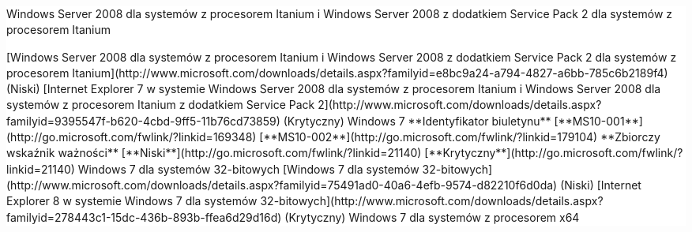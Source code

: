 Windows Server 2008 dla systemów z procesorem Itanium i Windows Server 2008 z dodatkiem Service Pack 2 dla systemów z procesorem Itanium
</td>
<td style="border:1px solid black;">
[Windows Server 2008 dla systemów z procesorem Itanium i Windows Server 2008 z dodatkiem Service Pack 2 dla systemów z procesorem Itanium](http://www.microsoft.com/downloads/details.aspx?familyid=e8bc9a24-a794-4827-a6bb-785c6b2189f4)  
(Niski)
</td>
<td style="border:1px solid black;">
[Internet Explorer 7 w systemie Windows Server 2008 dla systemów z procesorem Itanium i Windows Server 2008 dla systemów z procesorem Itanium z dodatkiem Service Pack 2](http://www.microsoft.com/downloads/details.aspx?familyid=9395547f-b620-4cbd-9ff5-11b76cd73859)  
(Krytyczny)
</td>
</tr>
<tr>
<th colspan="3">
Windows 7
</th>
</tr>
<tr class="alternateRow">
<td style="border:1px solid black;">
**Identyfikator biuletynu**
</td>
<td style="border:1px solid black;">
[**MS10-001**](http://go.microsoft.com/fwlink/?linkid=169348)
</td>
<td style="border:1px solid black;">
[**MS10-002**](http://go.microsoft.com/fwlink/?linkid=179104)
</td>
</tr>
<tr>
<td style="border:1px solid black;">
**Zbiorczy wskaźnik ważności**
</td>
<td style="border:1px solid black;">
[**Niski**](http://go.microsoft.com/fwlink/?linkid=21140)
</td>
<td style="border:1px solid black;">
[**Krytyczny**](http://go.microsoft.com/fwlink/?linkid=21140)
</td>
</tr>
<tr class="alternateRow">
<td style="border:1px solid black;">
Windows 7 dla systemów 32-bitowych
</td>
<td style="border:1px solid black;">
[Windows 7 dla systemów 32-bitowych](http://www.microsoft.com/downloads/details.aspx?familyid=75491ad0-40a6-4efb-9574-d82210f6d0da)  
(Niski)
</td>
<td style="border:1px solid black;">
[Internet Explorer 8 w systemie Windows 7 dla systemów 32-bitowych](http://www.microsoft.com/downloads/details.aspx?familyid=278443c1-15dc-436b-893b-ffea6d29d16d)  
(Krytyczny)
</td>
</tr>
<tr>
<td style="border:1px solid black;">
Windows 7 dla systemów z procesorem x64
</td>
<td style="border:1px solid black;">
